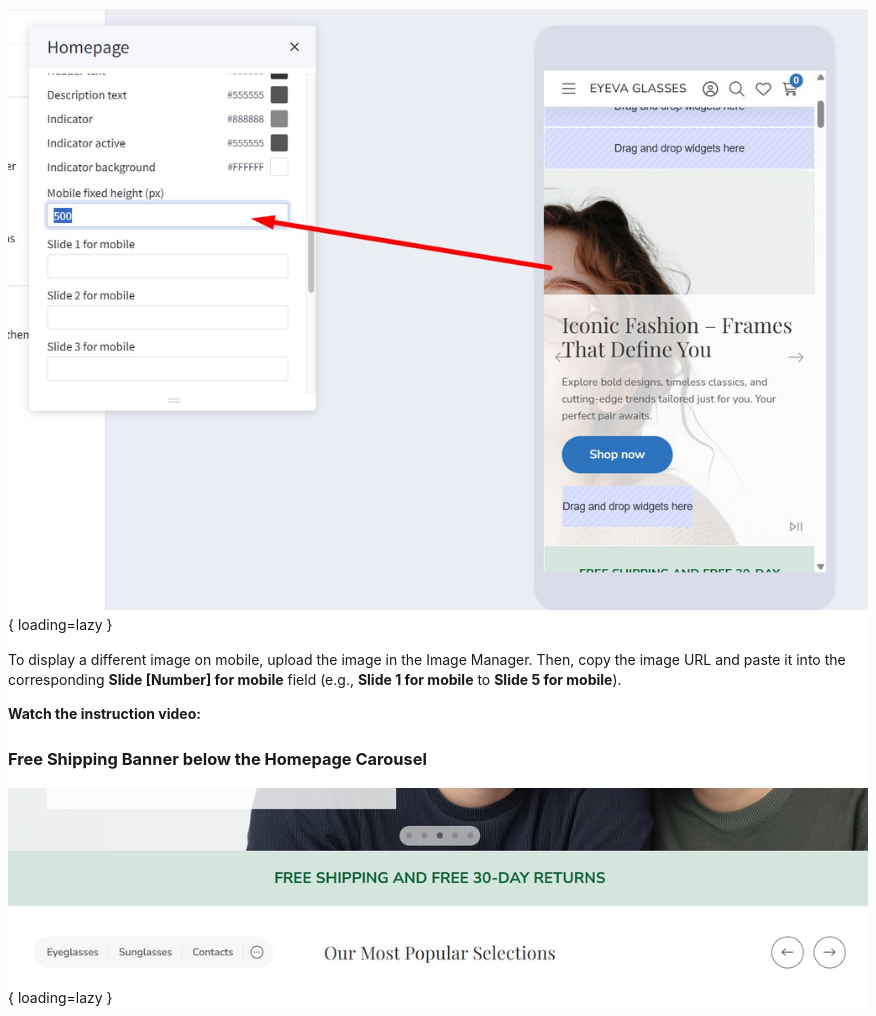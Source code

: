 ![carousel-fixed-height-on-mobile](img/carousel-fixed-height-on-mobile.jpg){ loading=lazy }

To display a different image on mobile, upload the image in the Image Manager. Then, copy the image URL and paste it into the corresponding **Slide [Number] for mobile** field (e.g., **Slide 1 for mobile** to **Slide 5 for mobile**).

**Watch the instruction video:**

<iframe width="760" height="515" src="https://www.youtube.com/embed/IvW6T-P3Oxs?si=vGlWYu6UDo4n11HP" title="YouTube video player" frameborder="0" allow="accelerometer; autoplay; clipboard-write; encrypted-media; gyroscope; picture-in-picture; web-share" allowfullscreen></iframe>

### Free Shipping Banner below the Homepage Carousel

![Free shipping banner](img/homepage-free-shipping-banner.jpg){ loading=lazy }
